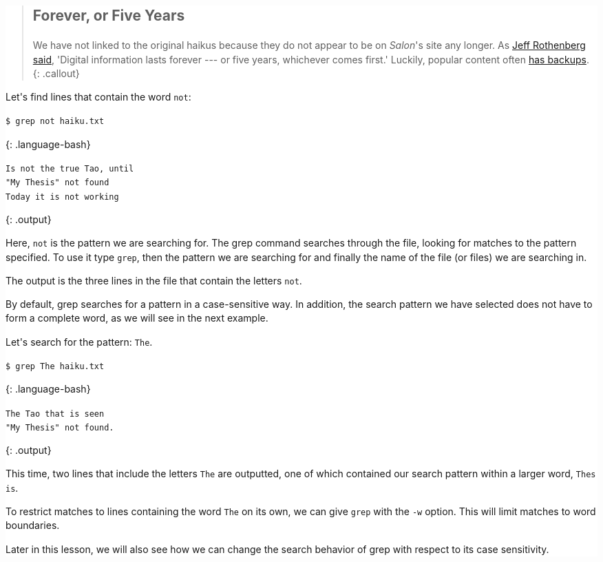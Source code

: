 > ## Forever, or Five Years
>
> We have not linked to the original haikus because they do not appear
> to be on *Salon*'s site any longer.  As 
> [Jeff Rothenberg said](https://www.clir.org/wp-content/uploads/sites/6/ensuring.pdf),
> 'Digital information lasts forever --- or five years, whichever comes
> first.' Luckily, popular content often 
> [has backups](http://wiki.c2.com/?ComputerErrorHaiku).
{: .callout}

Let's find lines that contain the word `not`:

~~~
$ grep not haiku.txt
~~~
{: .language-bash}

~~~
Is not the true Tao, until
"My Thesis" not found
Today it is not working
~~~
{: .output}

Here, `not` is the pattern we are searching for. The grep command
searches through the file, looking for matches to the pattern specified.
To use it type `grep`, then the pattern we are searching for and finally
the name of the file (or files) we are searching in.

The output is the three lines in the file that contain the letters
`not`.

By default, grep searches for a pattern in a case-sensitive way. In
addition, the search pattern we have selected does not have to form a
complete word, as we will see in the next example.

Let's search for the pattern: `The`.

~~~
$ grep The haiku.txt
~~~
{: .language-bash}

~~~
The Tao that is seen
"My Thesis" not found.
~~~
{: .output}

This time, two lines that include the letters `The` are outputted, one
of which contained our search pattern within a larger word, `Thesis`.

To restrict matches to lines containing the word `The` on its own, we
can give `grep` with the `-w` option.  This will limit matches to word
boundaries.

Later in this lesson, we will also see how we can change the search
behavior of grep with respect to its case sensitivity.
